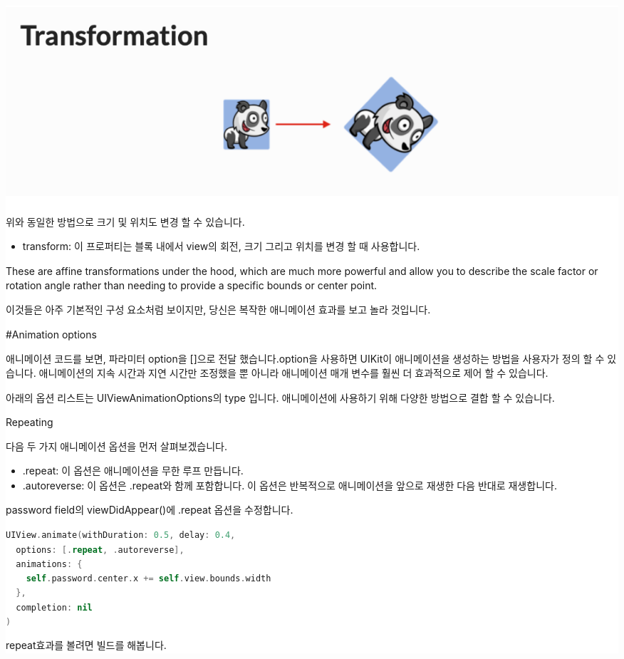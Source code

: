 ![](./img/img_10.png)

위와 동일한 방법으로 크기 및 위치도 변경 할 수 있습니다.

- transform: 이 프로퍼티는 블록 내에서 view의 회전, 크기 그리고 위치를 변경 할 때 사용합니다.

These are affine transformations under the hood, which are much more powerful and allow you to describe the scale factor or rotation angle rather than needing to provide a specific bounds or center point.

이것들은 아주 기본적인 구성 요소처럼 보이지만, 당신은 복작한 애니메이션 효과를 보고 놀라 것입니다.

#Animation options

애니메이션 코드를 보면, 파라미터 option을 []으로 전달 했습니다.option을 사용하면 UIKit이 애니메이션을 생성하는 방법을 사용자가 정의 할 수 있습니다. 애니메이션의 지속 시간과 지연 시간만 조정했을 뿐 아니라 애니메이션 매개 변수를 훨씬 더 효과적으로 제어 할 수 있습니다.

아래의 옵션 리스트는 UIViewAnimationOptions의 type 입니다. 애니메이션에 사용하기 위해 다양한 방법으로 결합 할 수 있습니다.

Repeating

다음 두 가지 애니메이션 옵션을 먼저 살펴보겠습니다.

* .repeat: 이 옵션은 애니메이션을 무한 루프 만듭니다.
* .autoreverse: 이 옵션은 .repeat와 함께 포함합니다. 이 옵션은 반복적으로 애니메이션을 앞으로 재생한 다음 반대로 재생합니다.

password field의 viewDidAppear()에 .repeat 옵션을 수정합니다.

```swift
UIView.animate(withDuration: 0.5, delay: 0.4,
  options: [.repeat, .autoreverse],
  animations: {
    self.password.center.x += self.view.bounds.width
  },
  completion: nil
)
```

repeat효과를 볼려면 빌드를 해봅니다.
